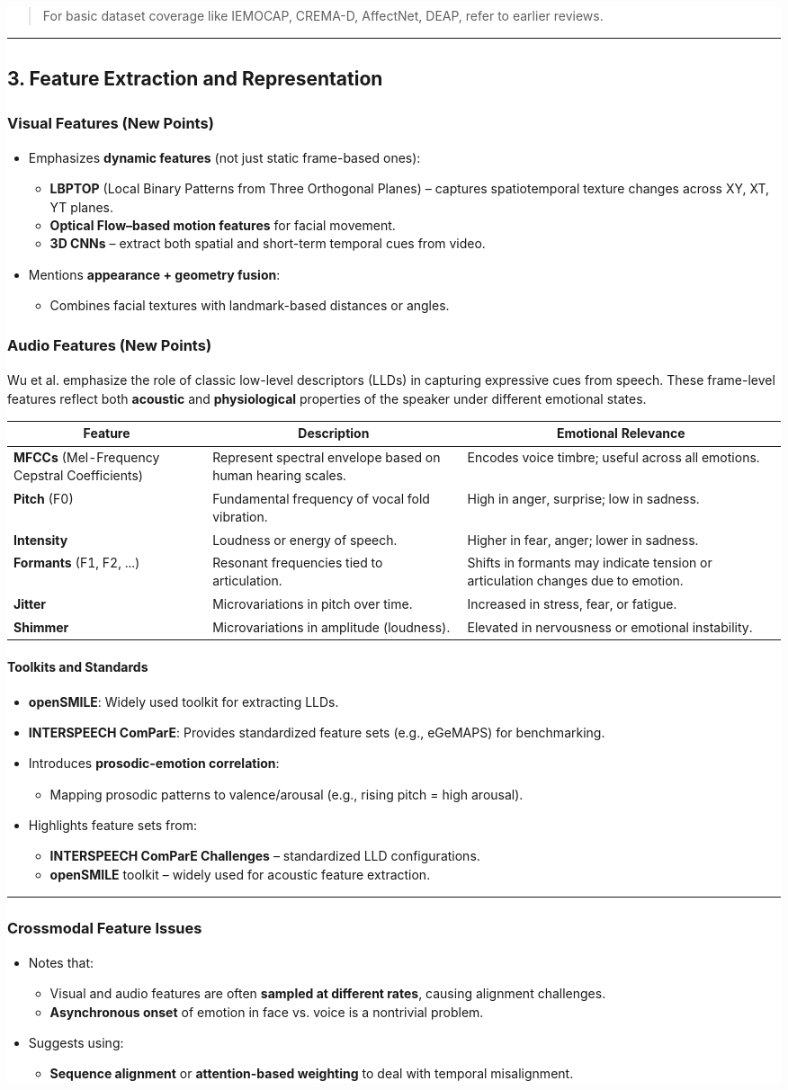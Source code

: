 > For basic dataset coverage like IEMOCAP, CREMA-D, AffectNet, DEAP, refer to earlier reviews.
---
## 3. Feature Extraction and Representation

### Visual Features (New Points)
- Emphasizes **dynamic features** (not just static frame-based ones):
  - **LBPTOP** (Local Binary Patterns from Three Orthogonal Planes) – captures spatiotemporal texture changes across XY, XT, YT planes.
  - **Optical Flow–based motion features** for facial movement.
  - **3D CNNs** – extract both spatial and short-term temporal cues from video.

- Mentions **appearance + geometry fusion**:
  - Combines facial textures with landmark-based distances or angles.

### Audio Features (New Points)
Wu et al. emphasize the role of classic low-level descriptors (LLDs) in capturing expressive cues from speech. These frame-level features reflect both **acoustic** and **physiological** properties of the speaker under different emotional states.

| Feature    | Description                                   | Emotional Relevance                           |
|------------|-----------------------------------------------|------------------------------------------------|
| **MFCCs** (Mel-Frequency Cepstral Coefficients) | Represent spectral envelope based on human hearing scales. | Encodes voice timbre; useful across all emotions. |
| **Pitch** (F0)           | Fundamental frequency of vocal fold vibration. | High in anger, surprise; low in sadness. |
| **Intensity**            | Loudness or energy of speech.                | Higher in fear, anger; lower in sadness. |
| **Formants** (F1, F2, ...) | Resonant frequencies tied to articulation.   | Shifts in formants may indicate tension or articulation changes due to emotion. |
| **Jitter**               | Microvariations in pitch over time.         | Increased in stress, fear, or fatigue. |
| **Shimmer**              | Microvariations in amplitude (loudness).    | Elevated in nervousness or emotional instability. |

#### Toolkits and Standards
- **openSMILE**: Widely used toolkit for extracting LLDs.
- **INTERSPEECH ComParE**: Provides standardized feature sets (e.g., eGeMAPS) for benchmarking.


- Introduces **prosodic-emotion correlation**:
  - Mapping prosodic patterns to valence/arousal (e.g., rising pitch = high arousal).

- Highlights feature sets from:
  - **INTERSPEECH ComParE Challenges** – standardized LLD configurations.
  - **openSMILE** toolkit – widely used for acoustic feature extraction.

---

### Crossmodal Feature Issues
- Notes that:
  - Visual and audio features are often **sampled at different rates**, causing alignment challenges.
  - **Asynchronous onset** of emotion in face vs. voice is a nontrivial problem.

- Suggests using:
  - **Sequence alignment** or **attention-based weighting** to deal with temporal misalignment.
